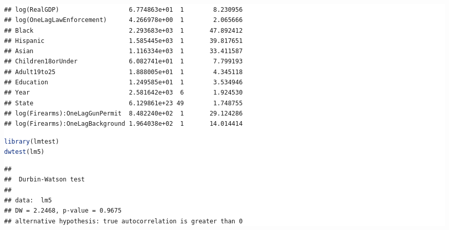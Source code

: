     ## log(RealGDP)                   6.774863e+01  1        8.230956
    ## log(OneLagLawEnforcement)      4.266978e+00  1        2.065666
    ## Black                          2.293683e+03  1       47.892412
    ## Hispanic                       1.585445e+03  1       39.817651
    ## Asian                          1.116334e+03  1       33.411587
    ## Children18orUnder              6.082741e+01  1        7.799193
    ## Adult19to25                    1.888005e+01  1        4.345118
    ## Education                      1.249585e+01  1        3.534946
    ## Year                           2.581642e+03  6        1.924530
    ## State                          6.129861e+23 49        1.748755
    ## log(Firearms):OneLagGunPermit  8.482240e+02  1       29.124286
    ## log(Firearms):OneLagBackground 1.964038e+02  1       14.014414

``` r
library(lmtest)
dwtest(lm5)
```

    ## 
    ##  Durbin-Watson test
    ## 
    ## data:  lm5
    ## DW = 2.2468, p-value = 0.9675
    ## alternative hypothesis: true autocorrelation is greater than 0

